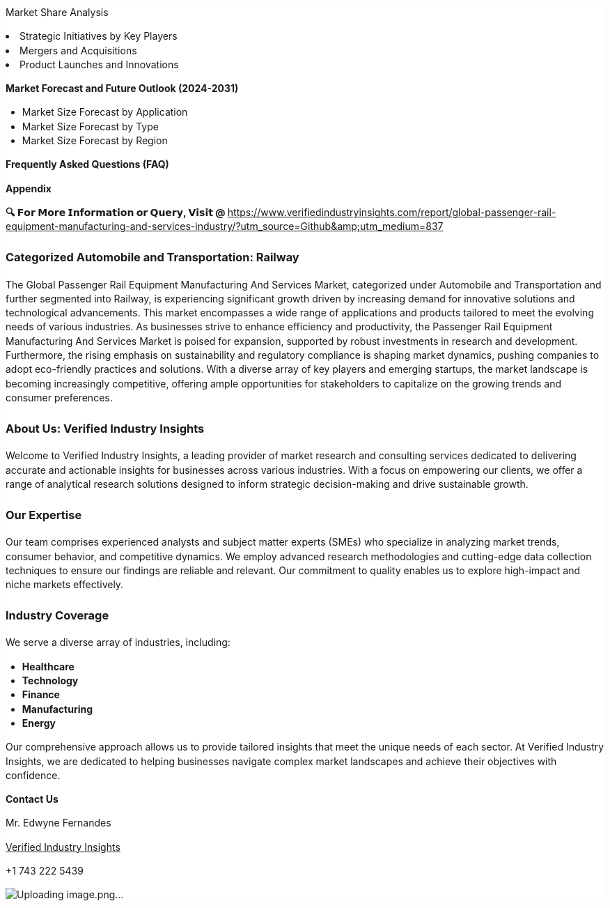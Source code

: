 Market Share Analysis</li><li>Strategic Initiatives by Key Players</li><li>Mergers and Acquisitions</li><li>Product Launches and Innovations</li></ul><p><strong>Market Forecast and Future Outlook (2024-2031)</strong></p><ul><li>Market Size Forecast by Application</li><li>Market Size Forecast by Type</li><li>Market Size Forecast by Region</li></ul><p><strong>Frequently Asked Questions (FAQ)</strong></p><p><strong>Appendix<br /></strong></p><p><strong>🔍 𝗙𝗼𝗿 𝗠𝗼𝗿𝗲 𝗜𝗻𝗳𝗼𝗿𝗺𝗮𝘁𝗶𝗼𝗻 𝗼𝗿 𝗤𝘂𝗲𝗿𝘆, 𝗩𝗶𝘀𝗶𝘁 @ </strong><a href="https://www.verifiedindustryinsights.com/report/global-passenger-rail-equipment-manufacturing-and-services-industry/?utm_source=Github&amp;utm_medium=837">https://www.verifiedindustryinsights.com/report/global-passenger-rail-equipment-manufacturing-and-services-industry/?utm_source=Github&amp;utm_medium=837</a>&nbsp;</p><h3>Categorized Automobile and Transportation: Railway </h3><p>The Global Passenger Rail Equipment Manufacturing And Services Market, categorized under Automobile and Transportation and further segmented into Railway, is experiencing significant growth driven by increasing demand for innovative solutions and technological advancements. This market encompasses a wide range of applications and products tailored to meet the evolving needs of various industries. As businesses strive to enhance efficiency and productivity, the Passenger Rail Equipment Manufacturing And Services Market is poised for expansion, supported by robust investments in research and development. Furthermore, the rising emphasis on sustainability and regulatory compliance is shaping market dynamics, pushing companies to adopt eco-friendly practices and solutions. With a diverse array of key players and emerging startups, the market landscape is becoming increasingly competitive, offering ample opportunities for stakeholders to capitalize on the growing trends and consumer preferences.</p><h3>About Us: Verified Industry Insights</h3><p>Welcome to Verified Industry Insights, a leading provider of market research and consulting services dedicated to delivering accurate and actionable insights for businesses across various industries. With a focus on empowering our clients, we offer a range of analytical research solutions designed to inform strategic decision-making and drive sustainable growth.</p><h3>Our Expertise</h3><p>Our team comprises experienced analysts and subject matter experts (SMEs) who specialize in analyzing market trends, consumer behavior, and competitive dynamics. We employ advanced research methodologies and cutting-edge data collection techniques to ensure our findings are reliable and relevant. Our commitment to quality enables us to explore high-impact and niche markets effectively.</p><h3>Industry Coverage</h3><p>We serve a diverse array of industries, including:</p><ul><li><strong>Healthcare</strong></li><li><strong>Technology</strong></li><li><strong>Finance</strong></li><li><strong>Manufacturing</strong></li><li><strong>Energy</strong></li></ul><p>Our comprehensive approach allows us to provide tailored insights that meet the unique needs of each sector. At Verified Industry Insights, we are dedicated to helping businesses navigate complex market landscapes and achieve their objectives with confidence.</p><p><strong>Contact Us</strong></p><p>Mr. Edwyne Fernandes</p><p><a href="https://www.verifiedindustryinsights.com/">Verified Industry Insights</a></p><p>+1 743 222 5439</p>
![Uploading image.png…]()
